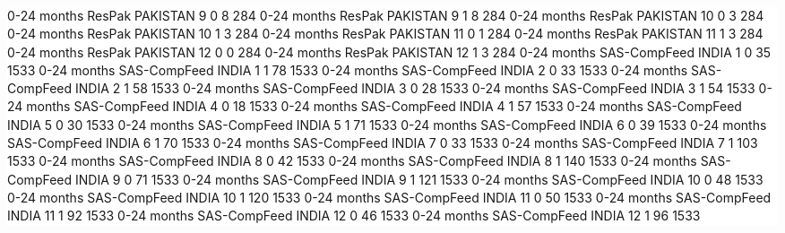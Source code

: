 0-24 months   ResPak           PAKISTAN                       9                     0        8     284
0-24 months   ResPak           PAKISTAN                       9                     1        8     284
0-24 months   ResPak           PAKISTAN                       10                    0        3     284
0-24 months   ResPak           PAKISTAN                       10                    1        3     284
0-24 months   ResPak           PAKISTAN                       11                    0        1     284
0-24 months   ResPak           PAKISTAN                       11                    1        3     284
0-24 months   ResPak           PAKISTAN                       12                    0        0     284
0-24 months   ResPak           PAKISTAN                       12                    1        3     284
0-24 months   SAS-CompFeed     INDIA                          1                     0       35    1533
0-24 months   SAS-CompFeed     INDIA                          1                     1       78    1533
0-24 months   SAS-CompFeed     INDIA                          2                     0       33    1533
0-24 months   SAS-CompFeed     INDIA                          2                     1       58    1533
0-24 months   SAS-CompFeed     INDIA                          3                     0       28    1533
0-24 months   SAS-CompFeed     INDIA                          3                     1       54    1533
0-24 months   SAS-CompFeed     INDIA                          4                     0       18    1533
0-24 months   SAS-CompFeed     INDIA                          4                     1       57    1533
0-24 months   SAS-CompFeed     INDIA                          5                     0       30    1533
0-24 months   SAS-CompFeed     INDIA                          5                     1       71    1533
0-24 months   SAS-CompFeed     INDIA                          6                     0       39    1533
0-24 months   SAS-CompFeed     INDIA                          6                     1       70    1533
0-24 months   SAS-CompFeed     INDIA                          7                     0       33    1533
0-24 months   SAS-CompFeed     INDIA                          7                     1      103    1533
0-24 months   SAS-CompFeed     INDIA                          8                     0       42    1533
0-24 months   SAS-CompFeed     INDIA                          8                     1      140    1533
0-24 months   SAS-CompFeed     INDIA                          9                     0       71    1533
0-24 months   SAS-CompFeed     INDIA                          9                     1      121    1533
0-24 months   SAS-CompFeed     INDIA                          10                    0       48    1533
0-24 months   SAS-CompFeed     INDIA                          10                    1      120    1533
0-24 months   SAS-CompFeed     INDIA                          11                    0       50    1533
0-24 months   SAS-CompFeed     INDIA                          11                    1       92    1533
0-24 months   SAS-CompFeed     INDIA                          12                    0       46    1533
0-24 months   SAS-CompFeed     INDIA                          12                    1       96    1533